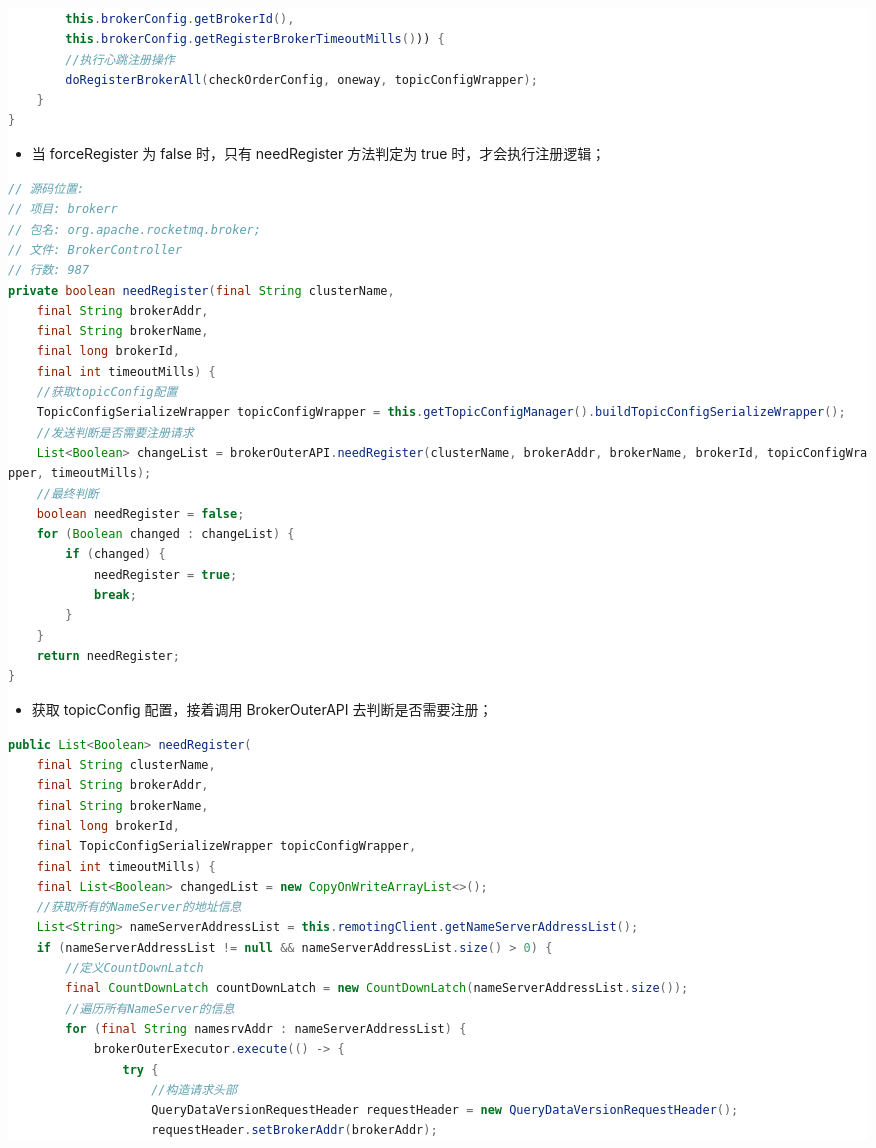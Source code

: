 ```java
        this.brokerConfig.getBrokerId(),
        this.brokerConfig.getRegisterBrokerTimeoutMills())) {
        //执行心跳注册操作
        doRegisterBrokerAll(checkOrderConfig, oneway, topicConfigWrapper);
    }
}
```

- 当 forceRegister 为 false 时，只有 needRegister 方法判定为 true 时，才会执行注册逻辑；



```java
// 源码位置:
// 项目: brokerr
// 包名: org.apache.rocketmq.broker;
// 文件: BrokerController
// 行数: 987
private boolean needRegister(final String clusterName,
    final String brokerAddr,
    final String brokerName,
    final long brokerId,
    final int timeoutMills) {
	//获取topicConfig配置
    TopicConfigSerializeWrapper topicConfigWrapper = this.getTopicConfigManager().buildTopicConfigSerializeWrapper();
    //发送判断是否需要注册请求
    List<Boolean> changeList = brokerOuterAPI.needRegister(clusterName, brokerAddr, brokerName, brokerId, topicConfigWrapper, timeoutMills);
    //最终判断
    boolean needRegister = false;
    for (Boolean changed : changeList) {
        if (changed) {
            needRegister = true;
            break;
        }
    }
    return needRegister;
}
```

- 获取 topicConfig 配置，接着调用 BrokerOuterAPI 去判断是否需要注册；



```java
public List<Boolean> needRegister(
    final String clusterName,
    final String brokerAddr,
    final String brokerName,
    final long brokerId,
    final TopicConfigSerializeWrapper topicConfigWrapper,
    final int timeoutMills) {
    final List<Boolean> changedList = new CopyOnWriteArrayList<>();
    //获取所有的NameServer的地址信息
    List<String> nameServerAddressList = this.remotingClient.getNameServerAddressList();
    if (nameServerAddressList != null && nameServerAddressList.size() > 0) {
        //定义CountDownLatch
        final CountDownLatch countDownLatch = new CountDownLatch(nameServerAddressList.size());
        //遍历所有NameServer的信息
        for (final String namesrvAddr : nameServerAddressList) {
            brokerOuterExecutor.execute(() -> {
                try {
                    //构造请求头部
                    QueryDataVersionRequestHeader requestHeader = new QueryDataVersionRequestHeader();
                    requestHeader.setBrokerAddr(brokerAddr);
```